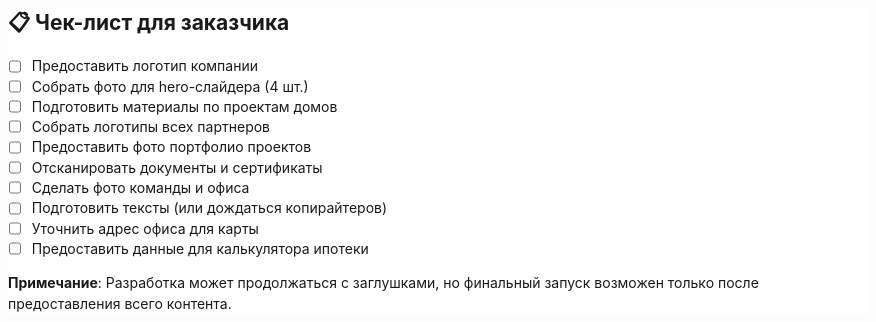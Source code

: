 ## 📋 Чек-лист для заказчика

- [ ] Предоставить логотип компании
- [ ] Собрать фото для hero-слайдера (4 шт.)
- [ ] Подготовить материалы по проектам домов
- [ ] Собрать логотипы всех партнеров
- [ ] Предоставить фото портфолио проектов
- [ ] Отсканировать документы и сертификаты
- [ ] Сделать фото команды и офиса
- [ ] Подготовить тексты (или дождаться копирайтеров)
- [ ] Уточнить адрес офиса для карты
- [ ] Предоставить данные для калькулятора ипотеки

**Примечание**: Разработка может продолжаться с заглушками, но финальный запуск возможен только после предоставления всего контента.
